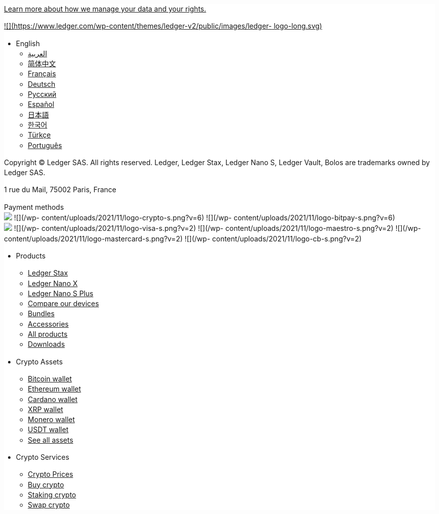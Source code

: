 [Learn more about how we manage your data and your
rights.](https://shop.ledger.com/pages/privacy-notice#ledger-newsletter)

[![](https://www.ledger.com/wp-content/themes/ledger-v2/public/images/ledger-
logo-long.svg)](https://www.ledger.com "Ledger")

  * English
    * [العربية](https://www.ledger.com/ar/blog)
    * [简体中文](https://www.ledger.com/zh-hans/blog)
    * [Français](https://www.ledger.com/fr/blog)
    * [Deutsch](https://www.ledger.com/de/blog)
    * [Русский](https://www.ledger.com/ru/blog)
    * [Español](https://www.ledger.com/es/blog)
    * [日本語](https://www.ledger.com/ja/blog)
    * [한국어](https://www.ledger.com/ko/blog)
    * [Türkçe](https://www.ledger.com/tr/blog)
    * [Português](https://www.ledger.com/pt-br/blog)

Copyright © Ledger SAS. All rights reserved. Ledger, Ledger Stax, Ledger Nano
S, Ledger Vault, Bolos are trademarks owned by Ledger SAS.  
  
1 rue du Mail, 75002 Paris, France  
  
Payment methods  
![](/wp-content/uploads/2021/11/logo-paypal-s.png?v=2)  ![](/wp-
content/uploads/2021/11/logo-crypto-s.png?v=6)  ![](/wp-
content/uploads/2021/11/logo-bitpay-s.png?v=6)  
![](/wp-content/uploads/2021/11/layer1.png?v=2)  ![](/wp-
content/uploads/2021/11/logo-visa-s.png?v=2)  ![](/wp-
content/uploads/2021/11/logo-maestro-s.png?v=2)  ![](/wp-
content/uploads/2021/11/logo-mastercard-s.png?v=2)  ![](/wp-
content/uploads/2021/11/logo-cb-s.png?v=2)

  * Products
    * [Ledger Stax](https://shop.ledger.com/pages/ledger-stax)
    * [Ledger Nano X](https://shop.ledger.com/pages/ledger-nano-x)
    * [Ledger Nano S Plus](https://shop.ledger.com/pages/ledger-nano-s-plus)
    * [Compare our devices](https://shop.ledger.com/pages/hardware-wallets-comparison)
    * [Bundles](https://shop.ledger.com/#category-bundle)
    * [Accessories](https://shop.ledger.com/#category-accessories)
    * [All products](https://shop.ledger.com)
    * [Downloads](https://www.ledger.com/ledger-live)

  * Crypto Assets
    * [Bitcoin wallet](https://www.ledger.com/coin/wallet/bitcoin)
    * [Ethereum wallet](https://www.ledger.com/coin/wallet/ethereum)
    * [Cardano wallet](https://www.ledger.com/coin/wallet/cardano)
    * [XRP wallet](https://www.ledger.com/coin/wallet/ripple)
    * [Monero wallet](https://www.ledger.com/coin/wallet/monero)
    * [USDT wallet](https://www.ledger.com/coin/wallet/tether)
    * [See all assets](https://www.ledger.com/supported-crypto-assets)

  * Crypto Services
    * [Crypto Prices](https://www.ledger.com/coin/price)
    * [Buy crypto](https://www.ledger.com/buy)
    * [Staking crypto](https://www.ledger.com/staking)
    * [Swap crypto](https://www.ledger.com/swap)

